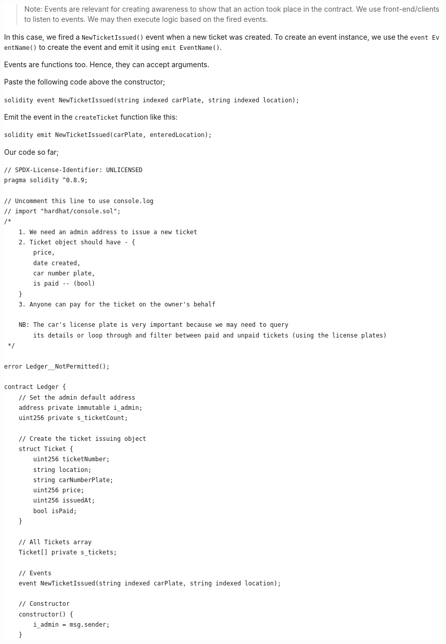 > Note: Events are relevant for creating awareness to show that an action took place in the contract. We use front-end/clients to listen to events. We may then execute logic based on the fired events.

In this case, we fired a `NewTicketIssued()` event when a new ticket was created. To create an event instance, we use the `event EventName()` to create the event and emit it using `emit EventName()`.

Events are functions too. Hence, they can accept arguments.

Paste the following code above the constructor;

`solidity event NewTicketIssued(string indexed carPlate, string indexed location);`

Emit the event in the `createTicket` function like this:

`solidity emit NewTicketIssued(carPlate, enteredLocation);`

Our code so far;

```solidity
// SPDX-License-Identifier: UNLICENSED
pragma solidity ^0.8.9;

// Uncomment this line to use console.log
// import "hardhat/console.sol";
/*
    1. We need an admin address to issue a new ticket
    2. Ticket object should have - {
        price,
        date created,
        car number plate,
        is paid -- (bool)
    }
    3. Anyone can pay for the ticket on the owner's behalf

    NB: The car's license plate is very important because we may need to query
        its details or loop through and filter between paid and unpaid tickets (using the license plates)
 */

error Ledger__NotPermitted();

contract Ledger {
    // Set the admin default address
    address private immutable i_admin;
    uint256 private s_ticketCount;

    // Create the ticket issuing object
    struct Ticket {
        uint256 ticketNumber;
        string location;
        string carNumberPlate;
        uint256 price;
        uint256 issuedAt;
        bool isPaid;
    }

    // All Tickets array
    Ticket[] private s_tickets;

    // Events
    event NewTicketIssued(string indexed carPlate, string indexed location);

    // Constructor
    constructor() {
        i_admin = msg.sender;
    }
```